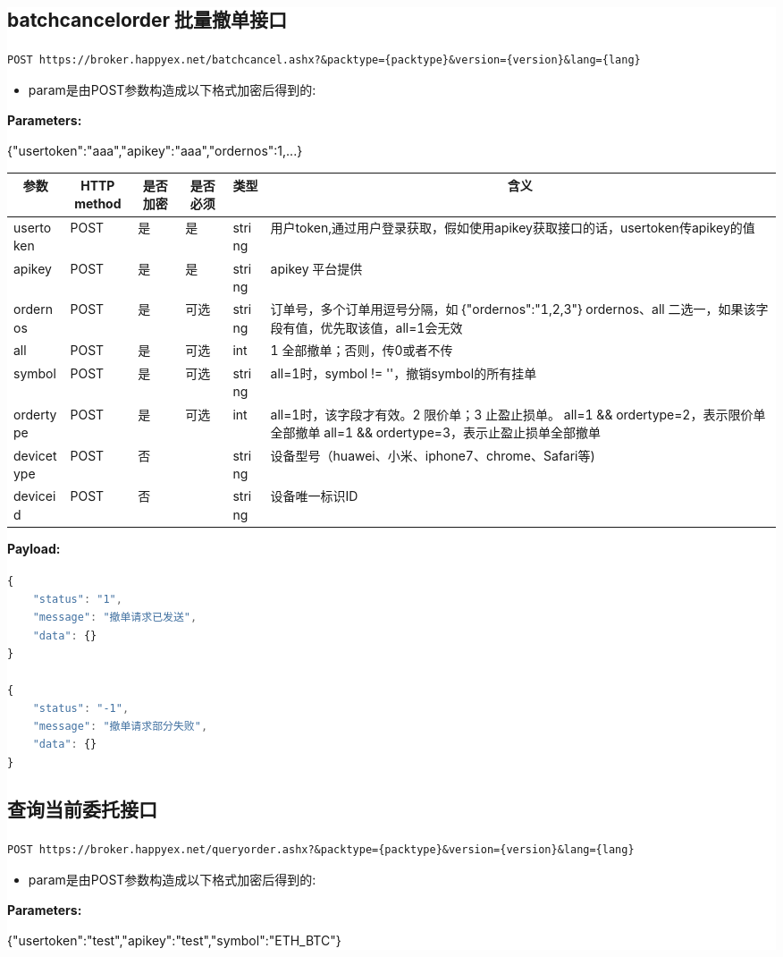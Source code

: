 


## batchcancelorder 批量撤单接口
```
POST https://broker.happyex.net/batchcancel.ashx?&packtype={packtype}&version={version}&lang={lang}
```

* param是由POST参数构造成以下格式加密后得到的:

**Parameters:**

{"usertoken":"aaa","apikey":"aaa","ordernos":1,...}


参数 | HTTP method | 是否加密 | 是否必须 | 类型 | 含义
------------ | ------------ | ------------ | ------------ | ------------ | ------------
usertoken | POST | 是 | 是 | string | 用户token,通过用户登录获取，假如使用apikey获取接口的话，usertoken传apikey的值
apikey | POST | 是 | 是 | string | apikey 平台提供
ordernos | POST | 是|  可选 |  string | 订单号，多个订单用逗号分隔，如 {"ordernos":"1,2,3"} ordernos、all 二选一，如果该字段有值，优先取该值，all=1会无效
all | POST | 是|  可选 |  int | 1 全部撤单；否则，传0或者不传
symbol | POST | 是|  可选 |  string | all=1时，symbol != ''，撤销symbol的所有挂单
ordertype | POST | 是|  可选 |  int | all=1时，该字段才有效。2 限价单；3 止盈止损单。 all=1 && ordertype=2，表示限价单全部撤单  all=1 && ordertype=3，表示止盈止损单全部撤单
devicetype | POST | 否 |  | string | 设备型号（huawei、小米、iphone7、chrome、Safari等)
deviceid | POST | 否 |  | string | 设备唯一标识ID

  

**Payload:**
```javascript
{
	"status": "1",
	"message": "撤单请求已发送",
	"data": {}
}

{
	"status": "-1",
	"message": "撤单请求部分失败",
	"data": {}
}

```


## 查询当前委托接口
```
POST https://broker.happyex.net/queryorder.ashx?&packtype={packtype}&version={version}&lang={lang}
```
* param是由POST参数构造成以下格式加密后得到的:

**Parameters:**

{"usertoken":"test","apikey":"test","symbol":"ETH_BTC"}
